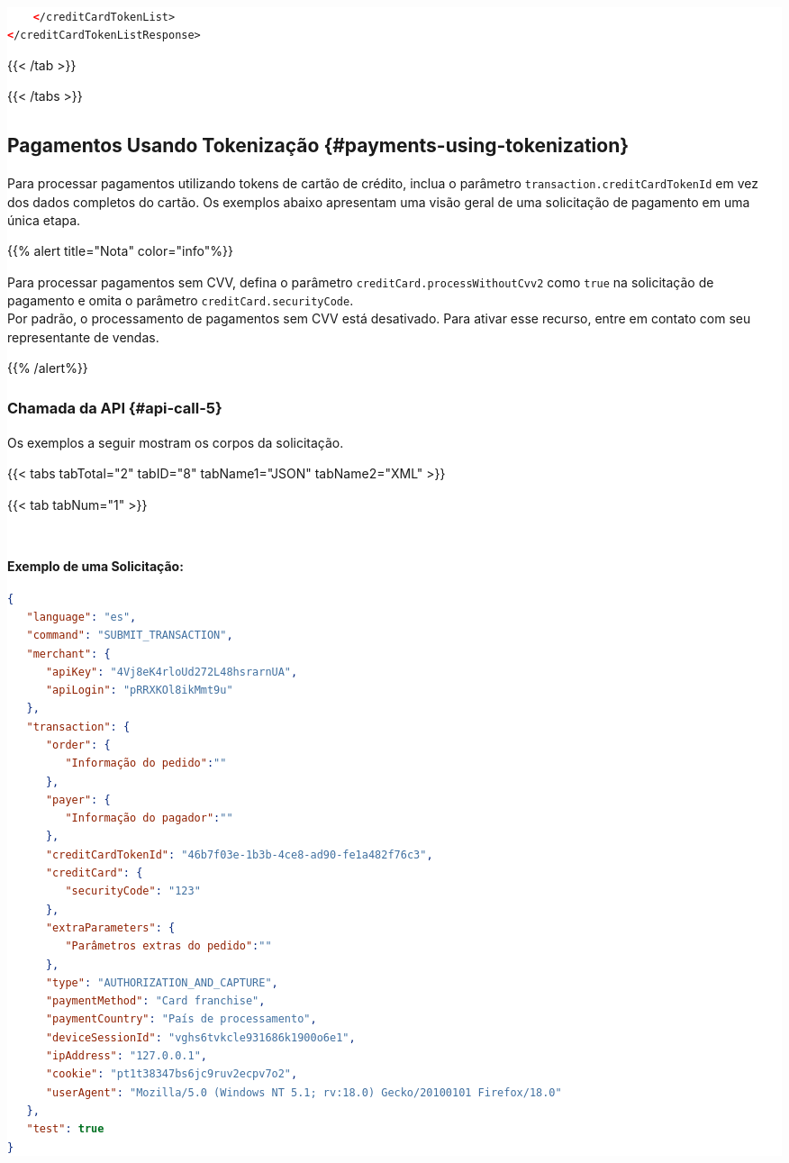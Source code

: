 ```XML
    </creditCardTokenList>
</creditCardTokenListResponse>
```

{{< /tab >}}

{{< /tabs >}}

## Pagamentos Usando Tokenização {#payments-using-tokenization}

Para processar pagamentos utilizando tokens de cartão de crédito, inclua o parâmetro `transaction.creditCardTokenId` em vez dos dados completos do cartão. Os exemplos abaixo apresentam uma visão geral de uma solicitação de pagamento em uma única etapa.

{{% alert title="Nota" color="info"%}}

Para processar pagamentos sem CVV, defina o parâmetro `creditCard.processWithoutCvv2` como `true` na solicitação de pagamento e omita o parâmetro `creditCard.securityCode`.<br>
Por padrão, o processamento de pagamentos sem CVV está desativado. Para ativar esse recurso, entre em contato com seu representante de vendas.

{{% /alert%}}

### Chamada da API {#api-call-5}

Os exemplos a seguir mostram os corpos da solicitação.

{{< tabs tabTotal="2" tabID="8" tabName1="JSON" tabName2="XML" >}}

{{< tab tabNum="1" >}}

<br>

**Exemplo de uma Solicitação:**

```JSON
{
   "language": "es",
   "command": "SUBMIT_TRANSACTION",
   "merchant": {
      "apiKey": "4Vj8eK4rloUd272L48hsrarnUA",
      "apiLogin": "pRRXKOl8ikMmt9u"
   },
   "transaction": {
      "order": {
         "Informação do pedido":""
      },
      "payer": {
         "Informação do pagador":""
      },
      "creditCardTokenId": "46b7f03e-1b3b-4ce8-ad90-fe1a482f76c3",
      "creditCard": {
         "securityCode": "123"
      },
      "extraParameters": {
         "Parâmetros extras do pedido":""
      },
      "type": "AUTHORIZATION_AND_CAPTURE",
      "paymentMethod": "Card franchise", 
      "paymentCountry": "País de processamento",
      "deviceSessionId": "vghs6tvkcle931686k1900o6e1",
      "ipAddress": "127.0.0.1",
      "cookie": "pt1t38347bs6jc9ruv2ecpv7o2",
      "userAgent": "Mozilla/5.0 (Windows NT 5.1; rv:18.0) Gecko/20100101 Firefox/18.0"
   },
   "test": true
}
```